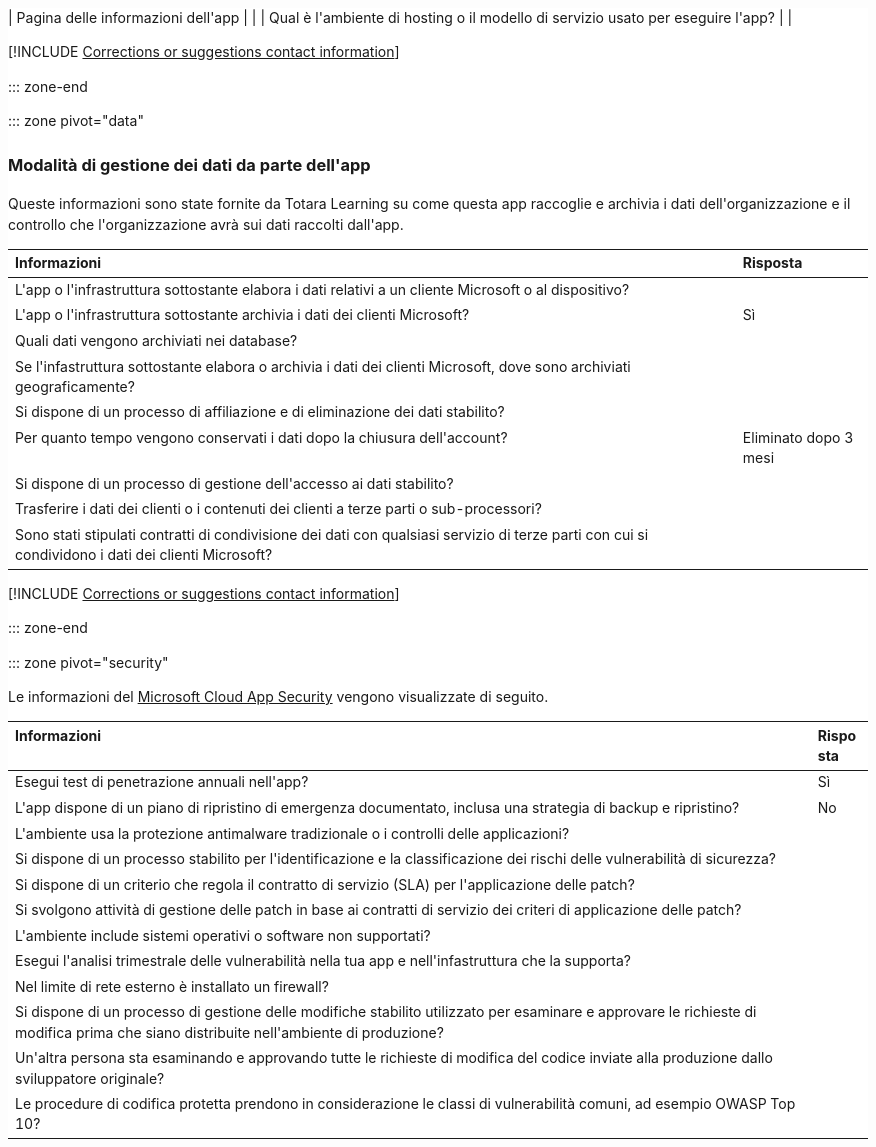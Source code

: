 | Pagina delle informazioni dell'app | |
| Qual è l'ambiente di hosting o il modello di servizio usato per eseguire l'app? |  |

 [!INCLUDE [Corrections or suggestions contact information](../includes/corrections-or-suggestions.md)]

::: zone-end

::: zone pivot="data"

### <a name="how-the-app-handles-data"></a>Modalità di gestione dei dati da parte dell'app

Queste informazioni sono state fornite da Totara Learning su come questa app raccoglie e archivia i dati dell'organizzazione e il controllo che l'organizzazione avrà sui dati raccolti dall'app.

| **Informazioni** | **Risposta** |
|:----------------|:-------------|
| L'app o l'infrastruttura sottostante elabora i dati relativi a un cliente Microsoft o al dispositivo? |  |
| L'app o l'infrastruttura sottostante archivia i dati dei clienti Microsoft? | Sì |
| Quali dati vengono archiviati nei database? |  |
| Se l'infastruttura sottostante elabora o archivia i dati dei clienti Microsoft, dove sono archiviati geograficamente? |  |
| Si dispone di un processo di affiliazione e di eliminazione dei dati stabilito? |  |
| Per quanto tempo vengono conservati i dati dopo la chiusura dell'account? | Eliminato dopo 3 mesi |
| Si dispone di un processo di gestione dell'accesso ai dati stabilito? |  |
| Trasferire i dati dei clienti o i contenuti dei clienti a terze parti o sub-processori? |  |
| Sono stati stipulati contratti di condivisione dei dati con qualsiasi servizio di terze parti con cui si condividono i dati dei clienti Microsoft? |  |

[!INCLUDE [Corrections or suggestions contact information](../includes/corrections-or-suggestions.md)]

::: zone-end

::: zone pivot="security"

Le informazioni del [Microsoft Cloud App Security](https://www.microsoft.com/enterprise-mobility-security/cloud-app-security) vengono visualizzate di seguito.

| **Informazioni** | **Risposta** |
|:----------------|:-------------|
| Esegui test di penetrazione annuali nell'app? | Sì |
| L'app dispone di un piano di ripristino di emergenza documentato, inclusa una strategia di backup e ripristino? | No |
| L'ambiente usa la protezione antimalware tradizionale o i controlli delle applicazioni? |  |
| Si dispone di un processo stabilito per l'identificazione e la classificazione dei rischi delle vulnerabilità di sicurezza? |  |
| Si dispone di un criterio che regola il contratto di servizio (SLA) per l'applicazione delle patch? |  |
| Si svolgono attività di gestione delle patch in base ai contratti di servizio dei criteri di applicazione delle patch? |  |
| L'ambiente include sistemi operativi o software non supportati? |  |
| Esegui l'analisi trimestrale delle vulnerabilità nella tua app e nell'infastruttura che la supporta? |  |
| Nel limite di rete esterno è installato un firewall? |  |
| Si dispone di un processo di gestione delle modifiche stabilito utilizzato per esaminare e approvare le richieste di modifica prima che siano distribuite nell'ambiente di produzione? |  |
| Un'altra persona sta esaminando e approvando tutte le richieste di modifica del codice inviate alla produzione dallo sviluppatore originale? |  |
| Le procedure di codifica protetta prendono in considerazione le classi di vulnerabilità comuni, ad esempio OWASP Top 10? |  |